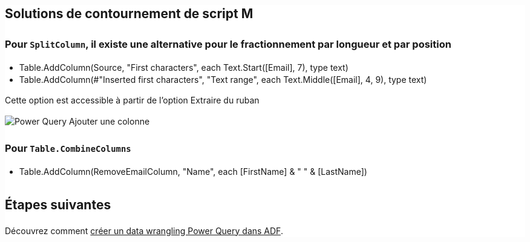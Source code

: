 ## <a name="m-script-workarounds"></a>Solutions de contournement de script M

### <a name="for-splitcolumn-there-is-an-alternate-for-split-by-length-and-by-position"></a>Pour ```SplitColumn```, il existe une alternative pour le fractionnement par longueur et par position

* Table.AddColumn(Source, "First characters", each Text.Start([Email], 7), type text)
* Table.AddColumn(#"Inserted first characters", "Text range", each Text.Middle([Email], 4, 9), type text)

Cette option est accessible à partir de l’option Extraire du ruban

![Power Query Ajouter une colonne](media/wrangling-data-flow/pq-split.png)

### <a name="for-tablecombinecolumns"></a>Pour ```Table.CombineColumns```

* Table.AddColumn(RemoveEmailColumn, "Name", each [FirstName] & " " & [LastName])


## <a name="next-steps"></a>Étapes suivantes

Découvrez comment [créer un data wrangling Power Query dans ADF](wrangling-tutorial.md).
